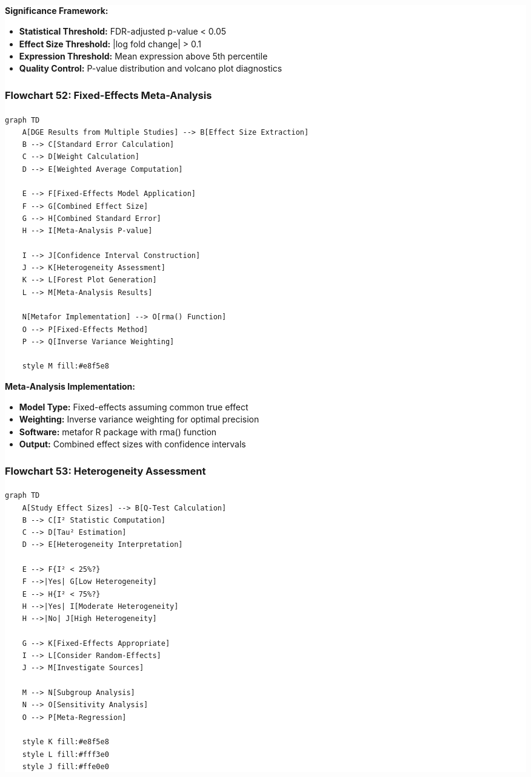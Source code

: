 **Significance Framework:**
- **Statistical Threshold:** FDR-adjusted p-value < 0.05
- **Effect Size Threshold:** |log fold change| > 0.1
- **Expression Threshold:** Mean expression above 5th percentile
- **Quality Control:** P-value distribution and volcano plot diagnostics

### **Flowchart 52: Fixed-Effects Meta-Analysis**

```mermaid
graph TD
    A[DGE Results from Multiple Studies] --> B[Effect Size Extraction]
    B --> C[Standard Error Calculation]
    C --> D[Weight Calculation]
    D --> E[Weighted Average Computation]
    
    E --> F[Fixed-Effects Model Application]
    F --> G[Combined Effect Size]
    G --> H[Combined Standard Error]
    H --> I[Meta-Analysis P-value]
    
    I --> J[Confidence Interval Construction]
    J --> K[Heterogeneity Assessment]
    K --> L[Forest Plot Generation]
    L --> M[Meta-Analysis Results]
    
    N[Metafor Implementation] --> O[rma() Function]
    O --> P[Fixed-Effects Method]
    P --> Q[Inverse Variance Weighting]
    
    style M fill:#e8f5e8
```

**Meta-Analysis Implementation:**
- **Model Type:** Fixed-effects assuming common true effect
- **Weighting:** Inverse variance weighting for optimal precision
- **Software:** metafor R package with rma() function
- **Output:** Combined effect sizes with confidence intervals

### **Flowchart 53: Heterogeneity Assessment**

```mermaid
graph TD
    A[Study Effect Sizes] --> B[Q-Test Calculation]
    B --> C[I² Statistic Computation]
    C --> D[Tau² Estimation]
    D --> E[Heterogeneity Interpretation]
    
    E --> F{I² < 25%?}
    F -->|Yes| G[Low Heterogeneity]
    E --> H{I² < 75%?}
    H -->|Yes| I[Moderate Heterogeneity]
    H -->|No| J[High Heterogeneity]
    
    G --> K[Fixed-Effects Appropriate]
    I --> L[Consider Random-Effects]
    J --> M[Investigate Sources]
    
    M --> N[Subgroup Analysis]
    N --> O[Sensitivity Analysis]
    O --> P[Meta-Regression]
    
    style K fill:#e8f5e8
    style L fill:#fff3e0
    style J fill:#ffe0e0
```
